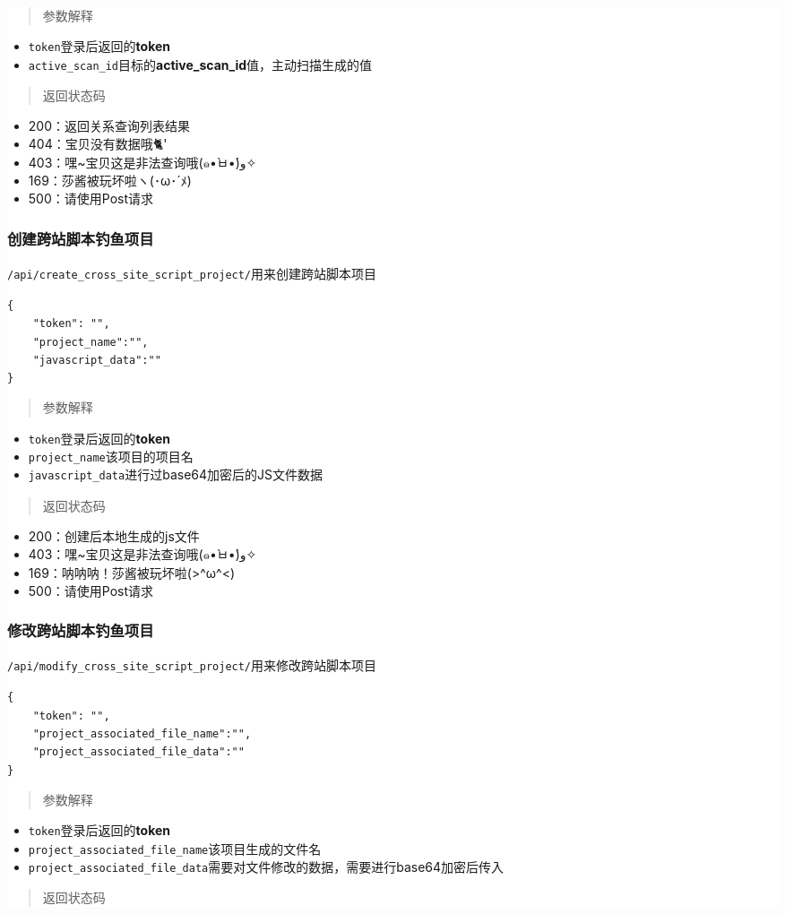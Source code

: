 >参数解释

- `token`登录后返回的**token**
- `active_scan_id`目标的**active_scan_id**值，主动扫描生成的值

> 返回状态码

- 200：返回关系查询列表结果
- 404：宝贝没有数据哦🐈'
- 403：嘿~宝贝这是非法查询哦(๑•̀ㅂ•́)و✧
- 169：莎酱被玩坏啦ヽ(･ω･´ﾒ)
- 500：请使用Post请求

### 创建跨站脚本钓鱼项目

`/api/create_cross_site_script_project/`用来创建跨站脚本项目

```
{
	"token": "",
	"project_name":"",
	"javascript_data":""
}
```

>参数解释

- `token`登录后返回的**token**
- `project_name`该项目的项目名
- `javascript_data`进行过base64加密后的JS文件数据

> 返回状态码

- 200：创建后本地生成的js文件
- 403：嘿~宝贝这是非法查询哦(๑•̀ㅂ•́)و✧
- 169：呐呐呐！莎酱被玩坏啦(>^ω^<)
- 500：请使用Post请求



### 修改跨站脚本钓鱼项目

`/api/modify_cross_site_script_project/`用来修改跨站脚本项目

```
{
	"token": "",
	"project_associated_file_name":"",
	"project_associated_file_data":""
}
```

>参数解释

- `token`登录后返回的**token**
- `project_associated_file_name`该项目生成的文件名
- `project_associated_file_data`需要对文件修改的数据，需要进行base64加密后传入

> 返回状态码
